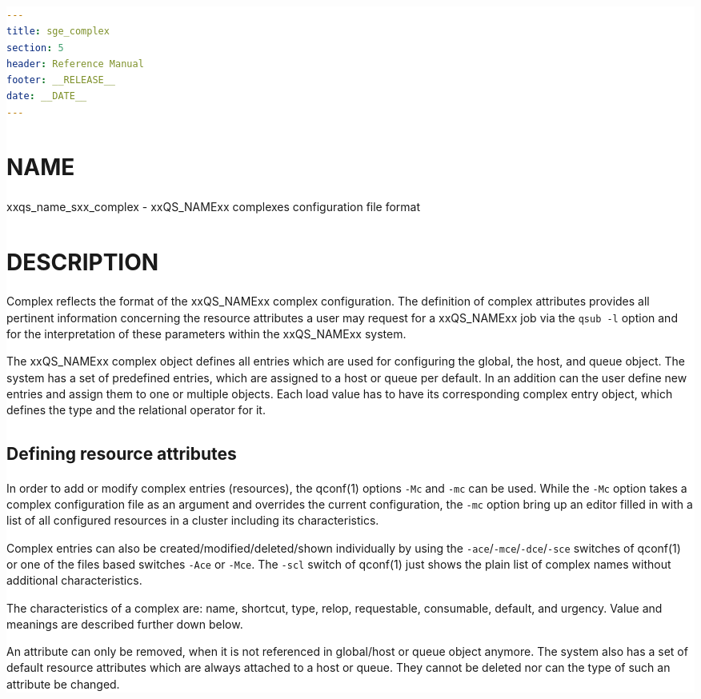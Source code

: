 ```yaml
---
title: sge_complex
section: 5
header: Reference Manual
footer: __RELEASE__
date: __DATE__
---
```


# NAME

xxqs_name_sxx_complex - xxQS_NAMExx complexes configuration file format

# DESCRIPTION

Complex reflects the format of the xxQS_NAMExx complex configuration. The definition of complex attributes provides 
all pertinent information concerning the resource attributes a user may request for a xxQS_NAMExx job via the 
`qsub -l` option and for the interpretation of these parameters within the xxQS_NAMExx system.

The xxQS_NAMExx complex object defines all entries which are used for configuring the global, the host, and queue 
object. The system has a set of predefined entries, which are assigned to a host or queue per default. In an addition 
can the user define new entries and assign them to one or multiple objects. Each load value has to have its 
corresponding complex entry object, which defines the type and the relational operator for it.

## Defining resource attributes

In order to add or modify complex entries (resources), the qconf(1) options `-Mc` and `-mc` can be used. 
While the `-Mc` option takes a complex configuration file as an argument and overrides the current configuration, 
the `-mc` option bring up an editor filled in with a list of all configured resources in a cluster including its
characteristics.

Complex entries can also be created/modified/deleted/shown individually by using the `-ace`/`-mce`/`-dce`/`-sce` 
switches of qconf(1) or one of the files based switches `-Ace` or `-Mce`. The `-scl` switch of qconf(1) just shows
the plain list of complex names without additional characteristics.

The characteristics of a complex are: name, shortcut, type, relop, requestable, consumable, default, and urgency.
Value and meanings are described further down below.

An attribute can only be removed, when it is not referenced in global/host or queue object anymore. The system also has 
a set of default resource attributes which are always attached to a host or queue. They cannot be deleted nor
can the type of such an attribute be changed.
